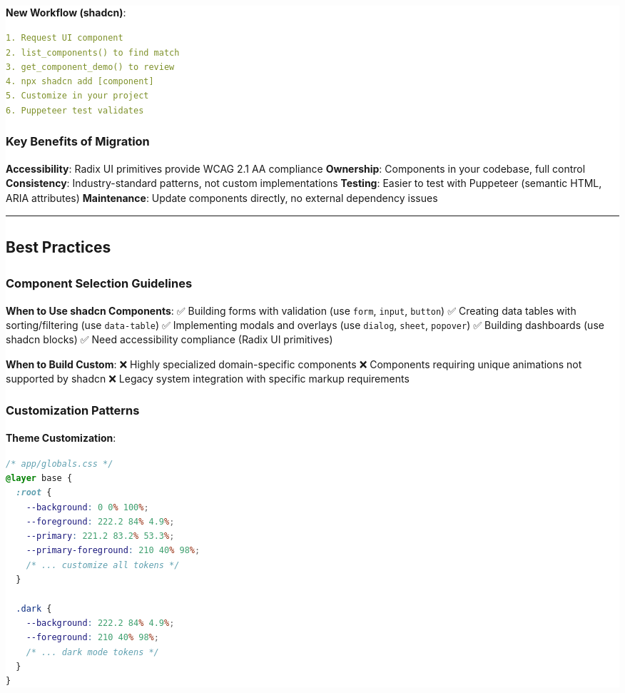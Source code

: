 **New Workflow (shadcn)**:
```yaml
1. Request UI component
2. list_components() to find match
3. get_component_demo() to review
4. npx shadcn add [component]
5. Customize in your project
6. Puppeteer test validates
```

### Key Benefits of Migration

**Accessibility**: Radix UI primitives provide WCAG 2.1 AA compliance
**Ownership**: Components in your codebase, full control
**Consistency**: Industry-standard patterns, not custom implementations
**Testing**: Easier to test with Puppeteer (semantic HTML, ARIA attributes)
**Maintenance**: Update components directly, no external dependency issues

---

## Best Practices

### Component Selection Guidelines

**When to Use shadcn Components**:
✅ Building forms with validation (use `form`, `input`, `button`)
✅ Creating data tables with sorting/filtering (use `data-table`)
✅ Implementing modals and overlays (use `dialog`, `sheet`, `popover`)
✅ Building dashboards (use shadcn blocks)
✅ Need accessibility compliance (Radix UI primitives)

**When to Build Custom**:
❌ Highly specialized domain-specific components
❌ Components requiring unique animations not supported by shadcn
❌ Legacy system integration with specific markup requirements

### Customization Patterns

**Theme Customization**:
```css
/* app/globals.css */
@layer base {
  :root {
    --background: 0 0% 100%;
    --foreground: 222.2 84% 4.9%;
    --primary: 221.2 83.2% 53.3%;
    --primary-foreground: 210 40% 98%;
    /* ... customize all tokens */
  }

  .dark {
    --background: 222.2 84% 4.9%;
    --foreground: 210 40% 98%;
    /* ... dark mode tokens */
  }
}
```
